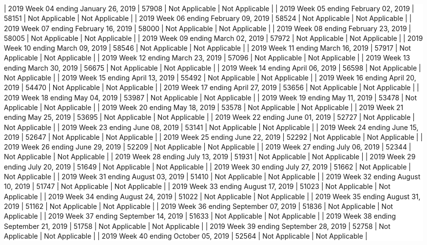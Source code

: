| 2019 Week 04 ending January 26, 2019                 |  57908 | Not Applicable | Not Applicable |
| 2019 Week 05 ending February 02, 2019                |  58151 | Not Applicable | Not Applicable |
| 2019 Week 06 ending February 09, 2019                |  58524 | Not Applicable | Not Applicable |
| 2019 Week 07 ending February 16, 2019                |  58000 | Not Applicable | Not Applicable |
| 2019 Week 08 ending February 23, 2019                |  58005 | Not Applicable | Not Applicable |
| 2019 Week 09 ending March 02, 2019                   |  57972 | Not Applicable | Not Applicable |
| 2019 Week 10 ending March 09, 2019                   |  58546 | Not Applicable | Not Applicable |
| 2019 Week 11 ending March 16, 2019                   |  57917 | Not Applicable | Not Applicable |
| 2019 Week 12 ending March 23, 2019                   |  57096 | Not Applicable | Not Applicable |
| 2019 Week 13 ending March 30, 2019                   |  56675 | Not Applicable | Not Applicable |
| 2019 Week 14 ending April 06, 2019                   |  56598 | Not Applicable | Not Applicable |
| 2019 Week 15 ending April 13, 2019                   |  55492 | Not Applicable | Not Applicable |
| 2019 Week 16 ending April 20, 2019                   |  54470 | Not Applicable | Not Applicable |
| 2019 Week 17 ending April 27, 2019                   |  53656 | Not Applicable | Not Applicable |
| 2019 Week 18 ending May 04, 2019                     |  53987 | Not Applicable | Not Applicable |
| 2019 Week 19 ending May 11, 2019                     |  53478 | Not Applicable | Not Applicable |
| 2019 Week 20 ending May 18, 2019                     |  53578 | Not Applicable | Not Applicable |
| 2019 Week 21 ending May 25, 2019                     |  53695 | Not Applicable | Not Applicable |
| 2019 Week 22 ending June 01, 2019                    |  52727 | Not Applicable | Not Applicable |
| 2019 Week 23 ending June 08, 2019                    |  53141 | Not Applicable | Not Applicable |
| 2019 Week 24 ending June 15, 2019                    |  52647 | Not Applicable | Not Applicable |
| 2019 Week 25 ending June 22, 2019                    |  52292 | Not Applicable | Not Applicable |
| 2019 Week 26 ending June 29, 2019                    |  52209 | Not Applicable | Not Applicable |
| 2019 Week 27 ending July 06, 2019                    |  52344 | Not Applicable | Not Applicable |
| 2019 Week 28 ending July 13, 2019                    |  51931 | Not Applicable | Not Applicable |
| 2019 Week 29 ending July 20, 2019                    |  51649 | Not Applicable | Not Applicable |
| 2019 Week 30 ending July 27, 2019                    |  51662 | Not Applicable | Not Applicable |
| 2019 Week 31 ending August 03, 2019                  |  51410 | Not Applicable | Not Applicable |
| 2019 Week 32 ending August 10, 2019                  |  51747 | Not Applicable | Not Applicable |
| 2019 Week 33 ending August 17, 2019                  |  51023 | Not Applicable | Not Applicable |
| 2019 Week 34 ending August 24, 2019                  |  51022 | Not Applicable | Not Applicable |
| 2019 Week 35 ending August 31, 2019                  |  51162 | Not Applicable | Not Applicable |
| 2019 Week 36 ending September 07, 2019               |  51836 | Not Applicable | Not Applicable |
| 2019 Week 37 ending September 14, 2019               |  51633 | Not Applicable | Not Applicable |
| 2019 Week 38 ending September 21, 2019               |  51758 | Not Applicable | Not Applicable |
| 2019 Week 39 ending September 28, 2019               |  52758 | Not Applicable | Not Applicable |
| 2019 Week 40 ending October 05, 2019                 |  52564 | Not Applicable | Not Applicable |